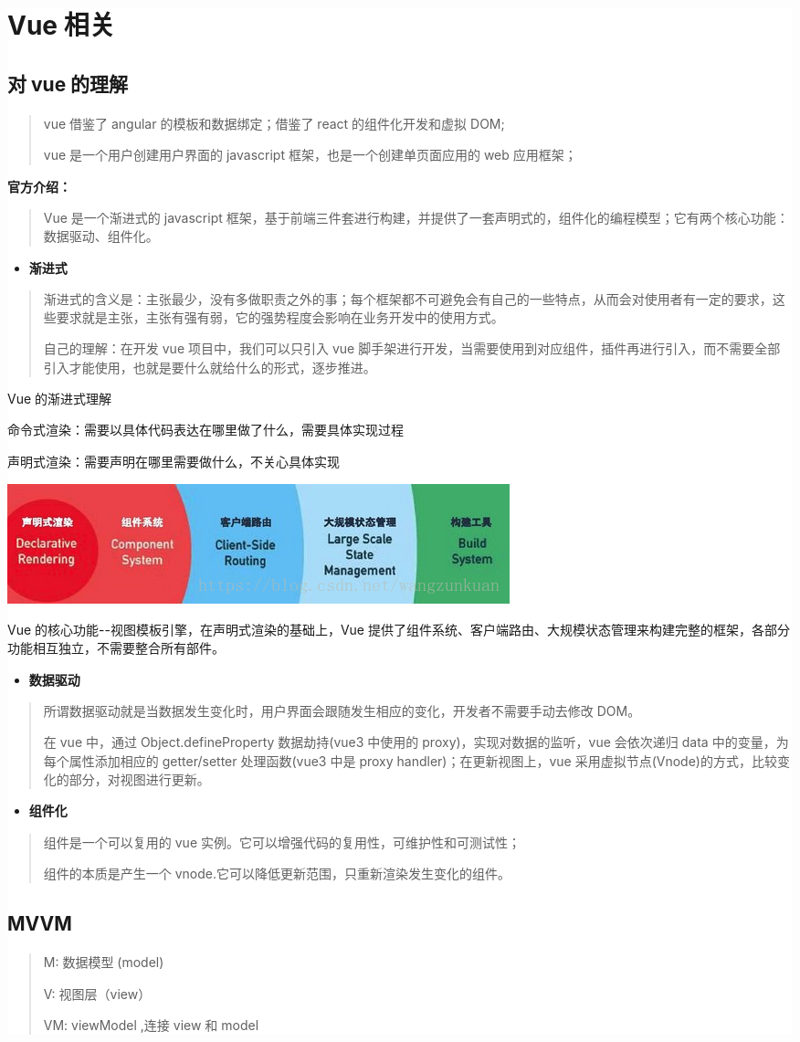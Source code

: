 # Vue 相关

## 对 vue 的理解

> vue 借鉴了 angular 的模板和数据绑定；借鉴了 react 的组件化开发和虚拟 DOM;
>
> vue 是一个用户创建用户界面的 javascript 框架，也是一个创建单页面应用的 web 应用框架；

**官方介绍：**

> Vue 是一个渐进式的 javascript 框架，基于前端三件套进行构建，并提供了一套声明式的，组件化的编程模型；它有两个核心功能：数据驱动、组件化。

- **渐进式**

> 渐进式的含义是：主张最少，没有多做职责之外的事；每个框架都不可避免会有自己的一些特点，从而会对使用者有一定的要求，这些要求就是主张，主张有强有弱，它的强势程度会影响在业务开发中的使用方式。
>
> 自己的理解：在开发 vue 项目中，我们可以只引入 vue 脚手架进行开发，当需要使用到对应组件，插件再进行引入，而不需要全部引入才能使用，也就是要什么就给什么的形式，逐步推进。

Vue 的渐进式理解

命令式渲染：需要以具体代码表达在哪里做了什么，需要具体实现过程

声明式渲染：需要声明在哪里需要做什么，不关心具体实现

![img](../../../public/vue001.png)

Vue 的核心功能--视图模板引擎，在声明式渲染的基础上，Vue 提供了组件系统、客户端路由、大规模状态管理来构建完整的框架，各部分功能相互独立，不需要整合所有部件。

- **数据驱动**

> 所谓数据驱动就是当数据发生变化时，用户界面会跟随发生相应的变化，开发者不需要手动去修改 DOM。
>
> 在 vue 中，通过 Object.defineProperty 数据劫持(vue3 中使用的 proxy)，实现对数据的监听，vue 会依次递归 data 中的变量，为每个属性添加相应的 getter/setter 处理函数(vue3 中是 proxy handler)；在更新视图上，vue 采用虚拟节点(Vnode)的方式，比较变化的部分，对视图进行更新。

- **组件化**

> 组件是一个可以复用的 vue 实例。它可以增强代码的复用性，可维护性和可测试性；
>
> 组件的本质是产生一个 vnode.它可以降低更新范围，只重新渲染发生变化的组件。

## MVVM

> M: 数据模型 (model)
>
> V: 视图层（view）
>
> VM: viewModel ,连接 view 和 model
